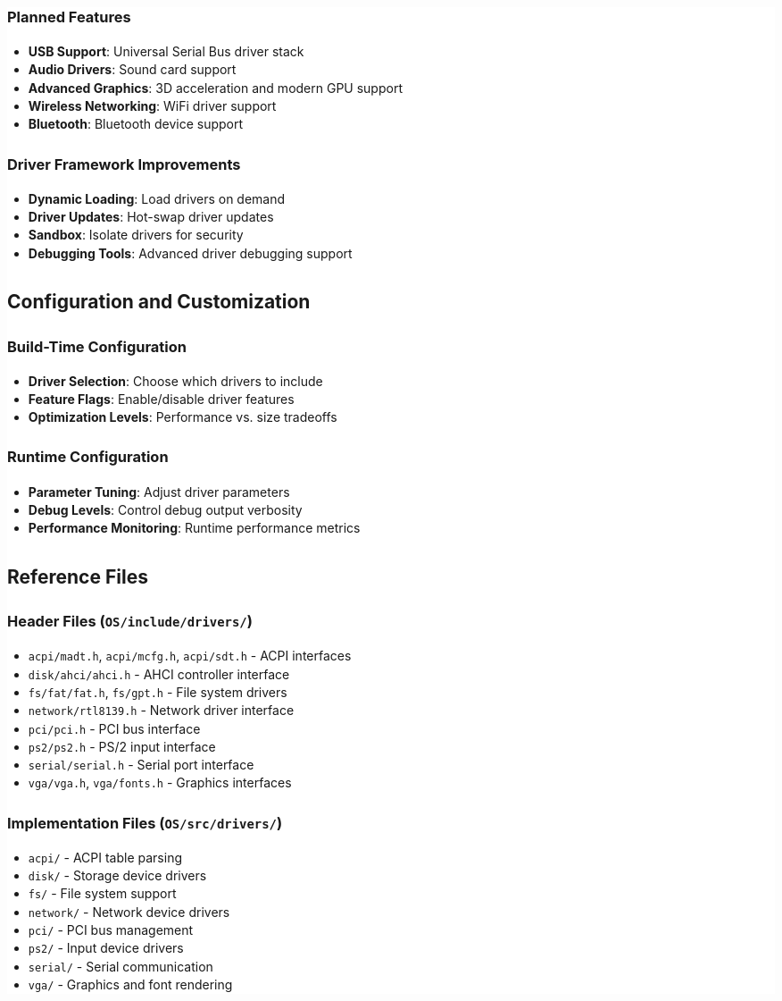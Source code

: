 ### Planned Features
- **USB Support**: Universal Serial Bus driver stack
- **Audio Drivers**: Sound card support
- **Advanced Graphics**: 3D acceleration and modern GPU support
- **Wireless Networking**: WiFi driver support
- **Bluetooth**: Bluetooth device support

### Driver Framework Improvements
- **Dynamic Loading**: Load drivers on demand
- **Driver Updates**: Hot-swap driver updates
- **Sandbox**: Isolate drivers for security
- **Debugging Tools**: Advanced driver debugging support

## Configuration and Customization

### Build-Time Configuration
- **Driver Selection**: Choose which drivers to include
- **Feature Flags**: Enable/disable driver features
- **Optimization Levels**: Performance vs. size tradeoffs

### Runtime Configuration
- **Parameter Tuning**: Adjust driver parameters
- **Debug Levels**: Control debug output verbosity
- **Performance Monitoring**: Runtime performance metrics

## Reference Files

### Header Files (`OS/include/drivers/`)
- `acpi/madt.h`, `acpi/mcfg.h`, `acpi/sdt.h` - ACPI interfaces
- `disk/ahci/ahci.h` - AHCI controller interface
- `fs/fat/fat.h`, `fs/gpt.h` - File system drivers
- `network/rtl8139.h` - Network driver interface
- `pci/pci.h` - PCI bus interface
- `ps2/ps2.h` - PS/2 input interface
- `serial/serial.h` - Serial port interface
- `vga/vga.h`, `vga/fonts.h` - Graphics interfaces

### Implementation Files (`OS/src/drivers/`)
- `acpi/` - ACPI table parsing
- `disk/` - Storage device drivers
- `fs/` - File system support
- `network/` - Network device drivers
- `pci/` - PCI bus management
- `ps2/` - Input device drivers
- `serial/` - Serial communication
- `vga/` - Graphics and font rendering 